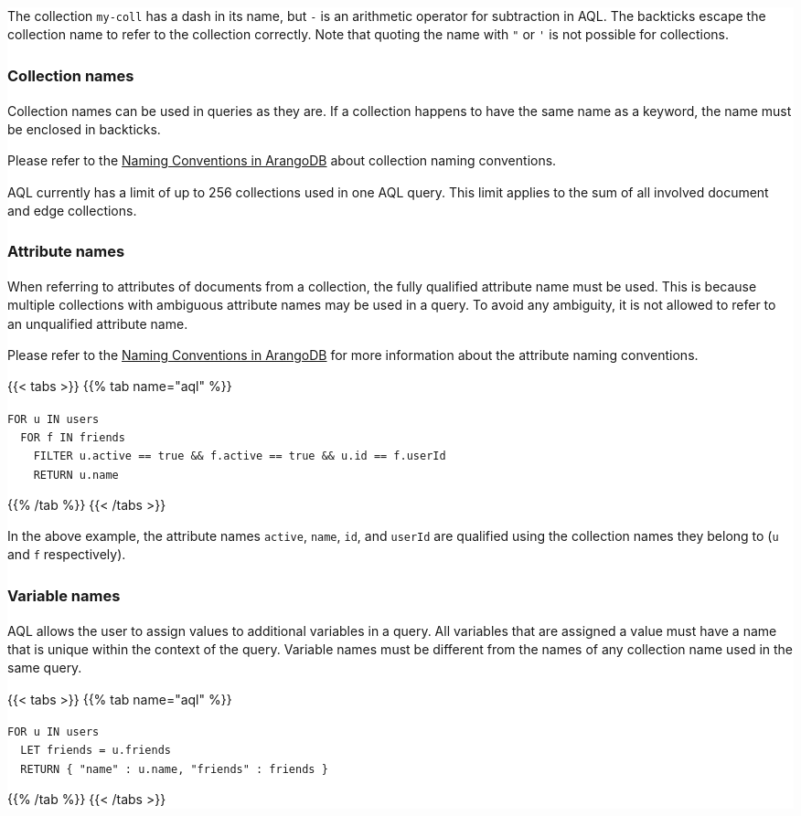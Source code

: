 The collection `my-coll` has a dash in its name, but `-` is an arithmetic
operator for subtraction in AQL. The backticks escape the collection name to
refer to the collection correctly. Note that quoting the name with `"` or `'`
is not possible for collections.

### Collection names

Collection names can be used in queries as they are. If a collection happens to
have the same name as a keyword, the name must be enclosed in backticks.

Please refer to the [Naming Conventions in ArangoDB](../../getting-started/data-model-concepts/naming-conventions/data-modeling-naming-conventions-collection-and-view-names)
about collection naming conventions.

AQL currently has a limit of up to 256 collections used in one AQL query.
This limit applies to the sum of all involved document and edge collections.

### Attribute names

When referring to attributes of documents from a collection, the fully qualified
attribute name must be used. This is because multiple collections with ambiguous
attribute names may be used in a query.  To avoid any ambiguity, it is not
allowed to refer to an unqualified attribute name.

Please refer to the [Naming Conventions in ArangoDB](../../getting-started/data-model-concepts/naming-conventions/data-modeling-naming-conventions-attribute-names)
for more information about the attribute naming conventions.

{{< tabs >}}
{{% tab name="aql" %}}
```aql
FOR u IN users
  FOR f IN friends
    FILTER u.active == true && f.active == true && u.id == f.userId
    RETURN u.name
```
{{% /tab %}}
{{< /tabs >}}

In the above example, the attribute names `active`, `name`, `id`, and `userId`
are qualified using the collection names they belong to (`u` and `f`
respectively).

### Variable names

AQL allows the user to assign values to additional variables in a query.  All
variables that are assigned a value must have a name that is unique within the
context of the query. Variable names must be different from the names of any
collection name used in the same query.

{{< tabs >}}
{{% tab name="aql" %}}
```aql
FOR u IN users
  LET friends = u.friends
  RETURN { "name" : u.name, "friends" : friends }
```
{{% /tab %}}
{{< /tabs >}}
